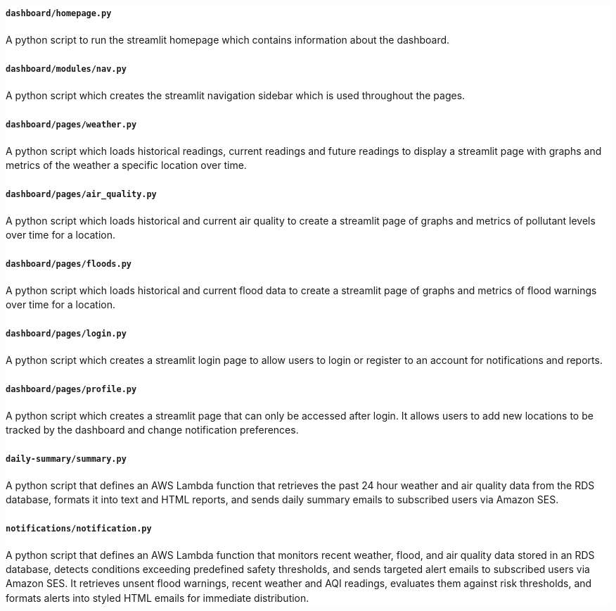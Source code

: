 #### `dashboard/homepage.py`
A python script to run the streamlit homepage which contains information about the dashboard.

#### `dashboard/modules/nav.py`
A python script which creates the streamlit navigation sidebar which is used throughout the pages.

#### `dashboard/pages/weather.py`
A python script which loads historical readings, current readings and future readings to display a streamlit page with graphs and metrics of the weather a specific location over time.

#### `dashboard/pages/air_quality.py`
A python script which loads historical and current air quality to create a streamlit page of graphs and metrics of pollutant levels over time for a location.

#### `dashboard/pages/floods.py`
A python script which loads historical and current flood data to create a streamlit page of graphs and metrics of flood warnings over time for a location.

#### `dashboard/pages/login.py`
A python script which creates a streamlit login page to allow users to login or register to an account for notifications and reports.

#### `dashboard/pages/profile.py`
A python script which creates a streamlit page that can only be accessed after login. It allows users to add new locations to be tracked by the dashboard and change notification preferences.

#### `daily-summary/summary.py`
A python script that defines an AWS Lambda function that retrieves the past 24 hour weather and air quality data from the RDS database, formats it into text and HTML reports, and sends daily summary emails to subscribed users via Amazon SES.

#### `notifications/notification.py`
A python script that defines an AWS Lambda function that monitors recent weather, flood, and air quality data stored in an RDS database, detects conditions exceeding predefined safety thresholds, and sends targeted alert emails to subscribed users via Amazon SES. It retrieves unsent flood warnings, recent weather and AQI readings, evaluates them against risk thresholds, and formats alerts into styled HTML emails for immediate distribution.
